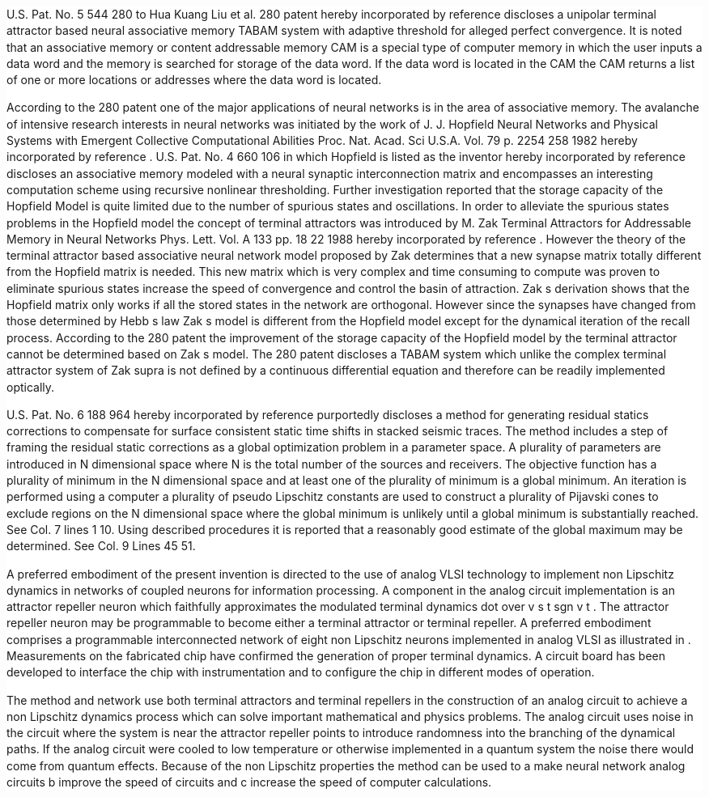 U.S. Pat. No. 5 544 280 to Hua Kuang Liu et al. 280 patent hereby incorporated by reference discloses a unipolar terminal attractor based neural associative memory TABAM system with adaptive threshold for alleged perfect convergence. It is noted that an associative memory or content addressable memory CAM is a special type of computer memory in which the user inputs a data word and the memory is searched for storage of the data word. If the data word is located in the CAM the CAM returns a list of one or more locations or addresses where the data word is located.

According to the 280 patent one of the major applications of neural networks is in the area of associative memory. The avalanche of intensive research interests in neural networks was initiated by the work of J. J. Hopfield Neural Networks and Physical Systems with Emergent Collective Computational Abilities Proc. Nat. Acad. Sci U.S.A. Vol. 79 p. 2254 258 1982 hereby incorporated by reference . U.S. Pat. No. 4 660 106 in which Hopfield is listed as the inventor hereby incorporated by reference discloses an associative memory modeled with a neural synaptic interconnection matrix and encompasses an interesting computation scheme using recursive nonlinear thresholding. Further investigation reported that the storage capacity of the Hopfield Model is quite limited due to the number of spurious states and oscillations. In order to alleviate the spurious states problems in the Hopfield model the concept of terminal attractors was introduced by M. Zak Terminal Attractors for Addressable Memory in Neural Networks Phys. Lett. Vol. A 133 pp. 18 22 1988 hereby incorporated by reference . However the theory of the terminal attractor based associative neural network model proposed by Zak determines that a new synapse matrix totally different from the Hopfield matrix is needed. This new matrix which is very complex and time consuming to compute was proven to eliminate spurious states increase the speed of convergence and control the basin of attraction. Zak s derivation shows that the Hopfield matrix only works if all the stored states in the network are orthogonal. However since the synapses have changed from those determined by Hebb s law Zak s model is different from the Hopfield model except for the dynamical iteration of the recall process. According to the 280 patent the improvement of the storage capacity of the Hopfield model by the terminal attractor cannot be determined based on Zak s model. The 280 patent discloses a TABAM system which unlike the complex terminal attractor system of Zak supra is not defined by a continuous differential equation and therefore can be readily implemented optically.

U.S. Pat. No. 6 188 964 hereby incorporated by reference purportedly discloses a method for generating residual statics corrections to compensate for surface consistent static time shifts in stacked seismic traces. The method includes a step of framing the residual static corrections as a global optimization problem in a parameter space. A plurality of parameters are introduced in N dimensional space where N is the total number of the sources and receivers. The objective function has a plurality of minimum in the N dimensional space and at least one of the plurality of minimum is a global minimum. An iteration is performed using a computer a plurality of pseudo Lipschitz constants are used to construct a plurality of Pijavski cones to exclude regions on the N dimensional space where the global minimum is unlikely until a global minimum is substantially reached. See Col. 7 lines 1 10. Using described procedures it is reported that a reasonably good estimate of the global maximum may be determined. See Col. 9 Lines 45 51.

A preferred embodiment of the present invention is directed to the use of analog VLSI technology to implement non Lipschitz dynamics in networks of coupled neurons for information processing. A component in the analog circuit implementation is an attractor repeller neuron which faithfully approximates the modulated terminal dynamics dot over v s t sgn v t . The attractor repeller neuron may be programmable to become either a terminal attractor or terminal repeller. A preferred embodiment comprises a programmable interconnected network of eight non Lipschitz neurons implemented in analog VLSI as illustrated in . Measurements on the fabricated chip have confirmed the generation of proper terminal dynamics. A circuit board has been developed to interface the chip with instrumentation and to configure the chip in different modes of operation.

The method and network use both terminal attractors and terminal repellers in the construction of an analog circuit to achieve a non Lipschitz dynamics process which can solve important mathematical and physics problems. The analog circuit uses noise in the circuit where the system is near the attractor repeller points to introduce randomness into the branching of the dynamical paths. If the analog circuit were cooled to low temperature or otherwise implemented in a quantum system the noise there would come from quantum effects. Because of the non Lipschitz properties the method can be used to a make neural network analog circuits b improve the speed of circuits and c increase the speed of computer calculations.
